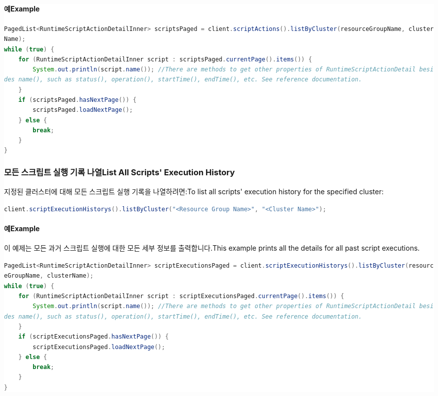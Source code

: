 #### <a name="example"></a><span data-ttu-id="e9b27-195">예</span><span class="sxs-lookup"><span data-stu-id="e9b27-195">Example</span></span>

```java
PagedList<RuntimeScriptActionDetailInner> scriptsPaged = client.scriptActions().listByCluster(resourceGroupName, clusterName);
while (true) {
    for (RuntimeScriptActionDetailInner script : scriptsPaged.currentPage().items()) {
        System.out.println(script.name()); //There are methods to get other properties of RuntimeScriptActionDetail besides name(), such as status(), operation(), startTime(), endTime(), etc. See reference documentation.
    }
    if (scriptsPaged.hasNextPage()) {
        scriptsPaged.loadNextPage();
    } else {
        break;
    }
}
```

### <a name="list-all-scripts-execution-history"></a><span data-ttu-id="e9b27-196">모든 스크립트 실행 기록 나열</span><span class="sxs-lookup"><span data-stu-id="e9b27-196">List All Scripts' Execution History</span></span>

<span data-ttu-id="e9b27-197">지정된 클러스터에 대해 모든 스크립트 실행 기록을 나열하려면:</span><span class="sxs-lookup"><span data-stu-id="e9b27-197">To list all scripts' execution history for the specified cluster:</span></span>

```java
client.scriptExecutionHistorys().listByCluster("<Resource Group Name>", "<Cluster Name>");
```

#### <a name="example"></a><span data-ttu-id="e9b27-198">예</span><span class="sxs-lookup"><span data-stu-id="e9b27-198">Example</span></span>

<span data-ttu-id="e9b27-199">이 예제는 모든 과거 스크립트 실행에 대한 모든 세부 정보를 출력합니다.</span><span class="sxs-lookup"><span data-stu-id="e9b27-199">This example prints all the details for all past script executions.</span></span>

```java
PagedList<RuntimeScriptActionDetailInner> scriptExecutionsPaged = client.scriptExecutionHistorys().listByCluster(resourceGroupName, clusterName);
while (true) {
    for (RuntimeScriptActionDetailInner script : scriptExecutionsPaged.currentPage().items()) {
        System.out.println(script.name()); //There are methods to get other properties of RuntimeScriptActionDetail besides name(), such as status(), operation(), startTime(), endTime(), etc. See reference documentation.
    }
    if (scriptExecutionsPaged.hasNextPage()) {
        scriptExecutionsPaged.loadNextPage();
    } else {
        break;
    }
}
```
